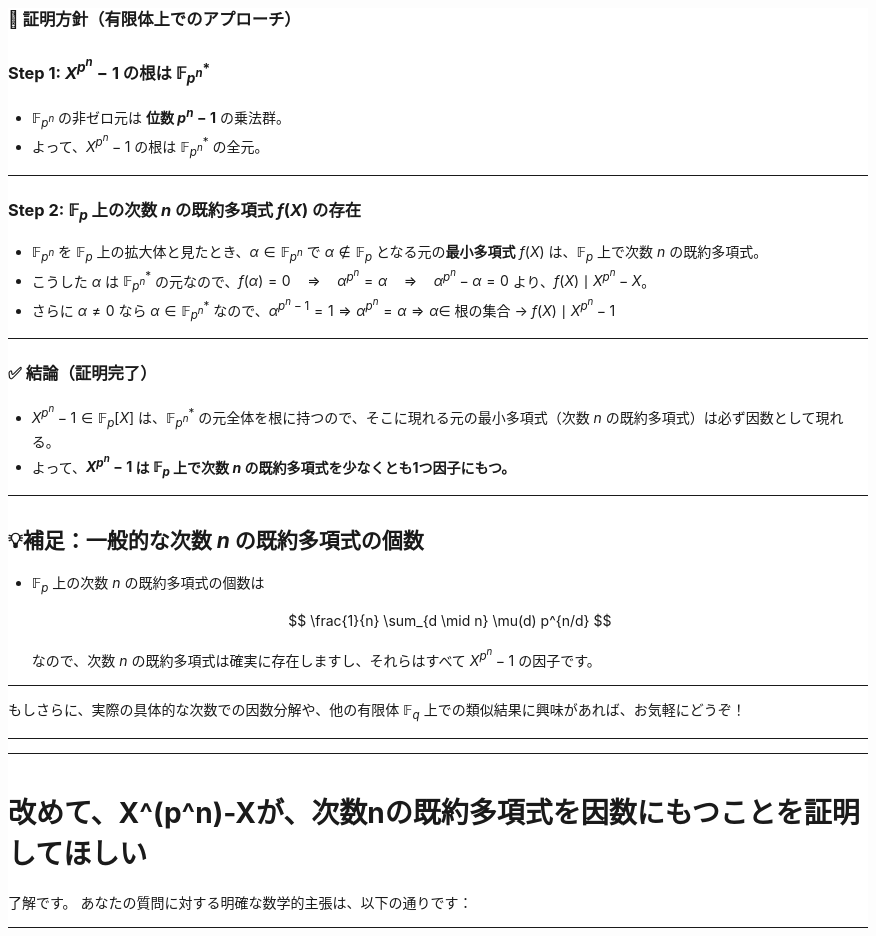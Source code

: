 ### 🚩 証明方針（有限体上でのアプローチ）

### Step 1: $X^{p^n} - 1$ の根は $\mathbb{F}_{p^n}^*$

* $\mathbb{F}_{p^n}$ の非ゼロ元は **位数 $p^n - 1$** の乗法群。
* よって、$X^{p^n} - 1$ の根は $\mathbb{F}_{p^n}^*$ の全元。

---

### Step 2: $\mathbb{F}_p$ 上の次数 $n$ の既約多項式 $f(X)$ の存在

* $\mathbb{F}_{p^n}$ を $\mathbb{F}_p$ 上の拡大体と見たとき、$\alpha \in \mathbb{F}_{p^n}$ で $\alpha \notin \mathbb{F}_p$ となる元の**最小多項式** $f(X)$ は、$\mathbb{F}_p$ 上で次数 $n$ の既約多項式。
* こうした $\alpha$ は $\mathbb{F}_{p^n}^*$ の元なので、$f(\alpha) = 0 \quad \Rightarrow \quad \alpha^{p^n} = \alpha \quad \Rightarrow \quad \alpha^{p^n} - \alpha = 0$
  より、$f(X) \mid X^{p^n} - X$。
* さらに $\alpha \ne 0$ なら $\alpha \in \mathbb{F}_{p^n}^*$ なので、$\alpha^{p^n-1} = 1 \Rightarrow \alpha^{p^n} = \alpha \Rightarrow \alpha \in$ 根の集合 → $f(X) \mid X^{p^n} - 1$

---

### ✅ 結論（証明完了）

* $X^{p^n} - 1 \in \mathbb{F}_p[X]$ は、$\mathbb{F}_{p^n}^*$ の元全体を根に持つので、そこに現れる元の最小多項式（次数 $n$ の既約多項式）は必ず因数として現れる。
* よって、**$X^{p^n} - 1$ は $\mathbb{F}_p$ 上で次数 $n$ の既約多項式を少なくとも1つ因子にもつ。**

---

## 💡補足：一般的な次数 $n$ の既約多項式の個数

* $\mathbb{F}_p$ 上の次数 $n$ の既約多項式の個数は

  $$
  \frac{1}{n} \sum_{d \mid n} \mu(d) p^{n/d}
  $$

  なので、次数 $n$ の既約多項式は確実に存在しますし、それらはすべて $X^{p^n} - 1$ の因子です。

---

もしさらに、実際の具体的な次数での因数分解や、他の有限体 $\mathbb{F}_{q}$ 上での類似結果に興味があれば、お気軽にどうぞ！


---
---

# 改めて、X^(p^n)-Xが、次数nの既約多項式を因数にもつことを証明してほしい

了解です。
あなたの質問に対する明確な数学的主張は、以下の通りです：

---
